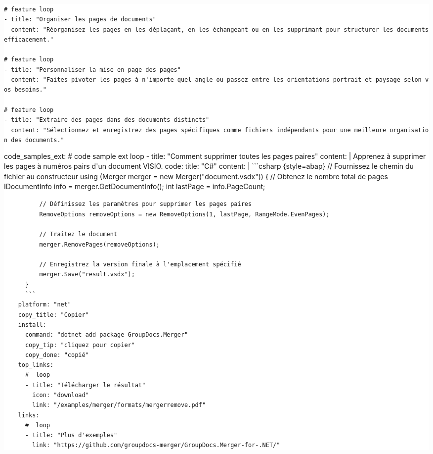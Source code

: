     # feature loop
    - title: "Organiser les pages de documents"
      content: "Réorganisez les pages en les déplaçant, en les échangeant ou en les supprimant pour structurer les documents efficacement."

    # feature loop
    - title: "Personnaliser la mise en page des pages"
      content: "Faites pivoter les pages à n'importe quel angle ou passez entre les orientations portrait et paysage selon vos besoins."

    # feature loop
    - title: "Extraire des pages dans des documents distincts"
      content: "Sélectionnez et enregistrez des pages spécifiques comme fichiers indépendants pour une meilleure organisation des documents."
      
  code_samples_ext:
    # code sample ext loop
    - title: "Comment supprimer toutes les pages paires"
      content: |
        Apprenez à supprimer les pages à numéros pairs d'un document VISIO.
      code:
        title: "C#"
        content: |
          ```csharp {style=abap}
          // Fournissez le chemin du fichier au constructeur
          using (Merger merger = new Merger("document.vsdx"))
          {
              // Obtenez le nombre total de pages
              IDocumentInfo info = merger.GetDocumentInfo();
              int lastPage = info.PageCount;

              // Définissez les paramètres pour supprimer les pages paires
              RemoveOptions removeOptions = new RemoveOptions(1, lastPage, RangeMode.EvenPages);
          
              // Traitez le document
              merger.RemovePages(removeOptions);

              // Enregistrez la version finale à l'emplacement spécifié
              merger.Save("result.vsdx");
          }
          ```
        platform: "net"
        copy_title: "Copier"
        install:
          command: "dotnet add package GroupDocs.Merger"
          copy_tip: "cliquez pour copier"
          copy_done: "copié"
        top_links:
          #  loop
          - title: "Télécharger le résultat"
            icon: "download"
            link: "/examples/merger/formats/mergerremove.pdf"
        links:
          #  loop
          - title: "Plus d'exemples"
            link: "https://github.com/groupdocs-merger/GroupDocs.Merger-for-.NET/"
